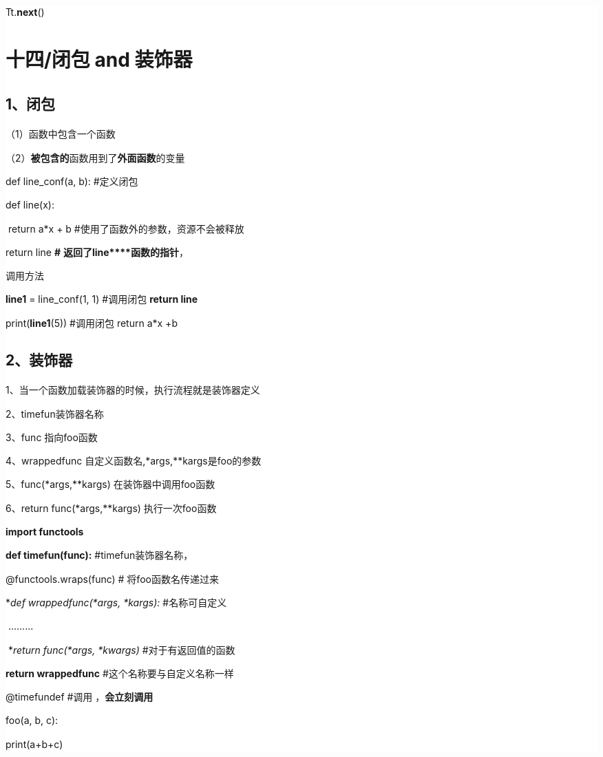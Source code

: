   Tt.__next__()

# 十四/闭包 and 装饰器

## 1、闭包

（1）函数中包含一个函数

（2）**被包含的**函数用到了**外面函数**的变量

def line_conf(a, b): #定义闭包

  def line(x): 

​    return a*x + b #使用了函数外的参数，资源不会被释放

  return line **#** **返回了line****函数的指针**，

调用方法

**line1** = line_conf(1, 1) #调用闭包 **return line**

 

print(**line1**(5)) #调用闭包 return a*x +b

## 2、装饰器

1、当一个函数加载装饰器的时候，执行流程就是装饰器定义

2、timefun装饰器名称

3、func 指向foo函数

4、wrappedfunc 自定义函数名,*args,**kargs是foo的参数

5、func(*args,**kargs) 在装饰器中调用foo函数

6、return func(*args,**kargs) 执行一次foo函数

**import functools**

**def timefun(func):** #timefun装饰器名称，

@functools.wraps(func) # 将foo函数名传递过来

  **def wrappedfunc(\*args, \**kargs):** #名称可自定义

​    .........

​    **return func(\*args, \**kwargs)** #对于有返回值的函数

**return wrappedfunc** #这个名称要与自定义名称一样

 

@timefundef #调用 ，**会立刻调用**

foo(a, b, c):

  print(a+b+c)
